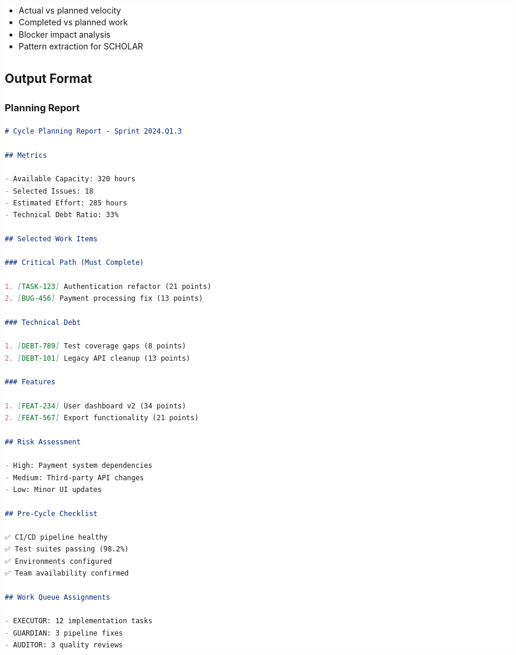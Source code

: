 - Actual vs planned velocity
- Completed vs planned work
- Blocker impact analysis
- Pattern extraction for SCHOLAR

## Output Format

### Planning Report

```markdown
# Cycle Planning Report - Sprint 2024.Q1.3

## Metrics

- Available Capacity: 320 hours
- Selected Issues: 18
- Estimated Effort: 285 hours
- Technical Debt Ratio: 33%

## Selected Work Items

### Critical Path (Must Complete)

1. [TASK-123] Authentication refactor (21 points)
2. [BUG-456] Payment processing fix (13 points)

### Technical Debt

1. [DEBT-789] Test coverage gaps (8 points)
2. [DEBT-101] Legacy API cleanup (13 points)

### Features

1. [FEAT-234] User dashboard v2 (34 points)
2. [FEAT-567] Export functionality (21 points)

## Risk Assessment

- High: Payment system dependencies
- Medium: Third-party API changes
- Low: Minor UI updates

## Pre-Cycle Checklist

✅ CI/CD pipeline healthy
✅ Test suites passing (98.2%)
✅ Environments configured
✅ Team availability confirmed

## Work Queue Assignments

- EXECUTOR: 12 implementation tasks
- GUARDIAN: 3 pipeline fixes
- AUDITOR: 3 quality reviews
```
